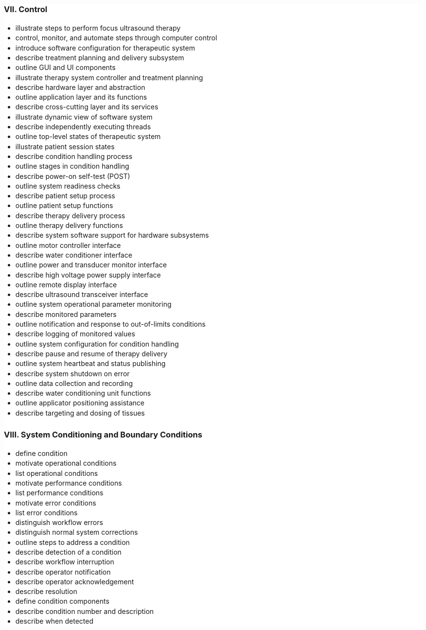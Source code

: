 ### VII. Control

- illustrate steps to perform focus ultrasound therapy
- control, monitor, and automate steps through computer control
- introduce software configuration for therapeutic system
- describe treatment planning and delivery subsystem
- outline GUI and UI components
- illustrate therapy system controller and treatment planning
- describe hardware layer and abstraction
- outline application layer and its functions
- describe cross-cutting layer and its services
- illustrate dynamic view of software system
- describe independently executing threads
- outline top-level states of therapeutic system
- illustrate patient session states
- describe condition handling process
- outline stages in condition handling
- describe power-on self-test (POST)
- outline system readiness checks
- describe patient setup process
- outline patient setup functions
- describe therapy delivery process
- outline therapy delivery functions
- describe system software support for hardware subsystems
- outline motor controller interface
- describe water conditioner interface
- outline power and transducer monitor interface
- describe high voltage power supply interface
- outline remote display interface
- describe ultrasound transceiver interface
- outline system operational parameter monitoring
- describe monitored parameters
- outline notification and response to out-of-limits conditions
- describe logging of monitored values
- outline system configuration for condition handling
- describe pause and resume of therapy delivery
- outline system heartbeat and status publishing
- describe system shutdown on error
- outline data collection and recording
- describe water conditioning unit functions
- outline applicator positioning assistance
- describe targeting and dosing of tissues

### VIII. System Conditioning and Boundary Conditions

- define condition
- motivate operational conditions
- list operational conditions
- motivate performance conditions
- list performance conditions
- motivate error conditions
- list error conditions
- distinguish workflow errors
- distinguish normal system corrections
- outline steps to address a condition
- describe detection of a condition
- describe workflow interruption
- describe operator notification
- describe operator acknowledgement
- describe resolution
- define condition components
- describe condition number and description
- describe when detected